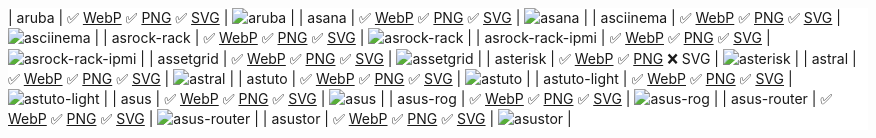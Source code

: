 | aruba | ✅ <a href="https://cdn.jsdelivr.net/gh/homarr-labs/dashboard-icons/webp/aruba.webp">WebP</a> ✅ <a href="https://cdn.jsdelivr.net/gh/homarr-labs/dashboard-icons/png/aruba.png">PNG</a> ✅ <a href="https://cdn.jsdelivr.net/gh/homarr-labs/dashboard-icons/svg/aruba.svg">SVG</a> | <img src="https://cdn.jsdelivr.net/gh/homarr-labs/dashboard-icons/webp/aruba.webp" height="50" alt="aruba"> |
| asana | ✅ <a href="https://cdn.jsdelivr.net/gh/homarr-labs/dashboard-icons/webp/asana.webp">WebP</a> ✅ <a href="https://cdn.jsdelivr.net/gh/homarr-labs/dashboard-icons/png/asana.png">PNG</a> ✅ <a href="https://cdn.jsdelivr.net/gh/homarr-labs/dashboard-icons/svg/asana.svg">SVG</a> | <img src="https://cdn.jsdelivr.net/gh/homarr-labs/dashboard-icons/webp/asana.webp" height="50" alt="asana"> |
| asciinema | ✅ <a href="https://cdn.jsdelivr.net/gh/homarr-labs/dashboard-icons/webp/asciinema.webp">WebP</a> ✅ <a href="https://cdn.jsdelivr.net/gh/homarr-labs/dashboard-icons/png/asciinema.png">PNG</a> ✅ <a href="https://cdn.jsdelivr.net/gh/homarr-labs/dashboard-icons/svg/asciinema.svg">SVG</a> | <img src="https://cdn.jsdelivr.net/gh/homarr-labs/dashboard-icons/webp/asciinema.webp" height="50" alt="asciinema"> |
| asrock-rack | ✅ <a href="https://cdn.jsdelivr.net/gh/homarr-labs/dashboard-icons/webp/asrock-rack.webp">WebP</a> ✅ <a href="https://cdn.jsdelivr.net/gh/homarr-labs/dashboard-icons/png/asrock-rack.png">PNG</a> ✅ <a href="https://cdn.jsdelivr.net/gh/homarr-labs/dashboard-icons/svg/asrock-rack.svg">SVG</a> | <img src="https://cdn.jsdelivr.net/gh/homarr-labs/dashboard-icons/webp/asrock-rack.webp" height="50" alt="asrock-rack"> |
| asrock-rack-ipmi | ✅ <a href="https://cdn.jsdelivr.net/gh/homarr-labs/dashboard-icons/webp/asrock-rack-ipmi.webp">WebP</a> ✅ <a href="https://cdn.jsdelivr.net/gh/homarr-labs/dashboard-icons/png/asrock-rack-ipmi.png">PNG</a> ✅ <a href="https://cdn.jsdelivr.net/gh/homarr-labs/dashboard-icons/svg/asrock-rack-ipmi.svg">SVG</a> | <img src="https://cdn.jsdelivr.net/gh/homarr-labs/dashboard-icons/webp/asrock-rack-ipmi.webp" height="50" alt="asrock-rack-ipmi"> |
| assetgrid | ✅ <a href="https://cdn.jsdelivr.net/gh/homarr-labs/dashboard-icons/webp/assetgrid.webp">WebP</a> ✅ <a href="https://cdn.jsdelivr.net/gh/homarr-labs/dashboard-icons/png/assetgrid.png">PNG</a> ✅ <a href="https://cdn.jsdelivr.net/gh/homarr-labs/dashboard-icons/svg/assetgrid.svg">SVG</a> | <img src="https://cdn.jsdelivr.net/gh/homarr-labs/dashboard-icons/webp/assetgrid.webp" height="50" alt="assetgrid"> |
| asterisk | ✅ <a href="https://cdn.jsdelivr.net/gh/homarr-labs/dashboard-icons/webp/asterisk.webp">WebP</a> ✅ <a href="https://cdn.jsdelivr.net/gh/homarr-labs/dashboard-icons/png/asterisk.png">PNG</a> ❌ SVG | <img src="https://cdn.jsdelivr.net/gh/homarr-labs/dashboard-icons/webp/asterisk.webp" height="50" alt="asterisk"> |
| astral | ✅ <a href="https://cdn.jsdelivr.net/gh/homarr-labs/dashboard-icons/webp/astral.webp">WebP</a> ✅ <a href="https://cdn.jsdelivr.net/gh/homarr-labs/dashboard-icons/png/astral.png">PNG</a> ✅ <a href="https://cdn.jsdelivr.net/gh/homarr-labs/dashboard-icons/svg/astral.svg">SVG</a> | <img src="https://cdn.jsdelivr.net/gh/homarr-labs/dashboard-icons/webp/astral.webp" height="50" alt="astral"> |
| astuto | ✅ <a href="https://cdn.jsdelivr.net/gh/homarr-labs/dashboard-icons/webp/astuto.webp">WebP</a> ✅ <a href="https://cdn.jsdelivr.net/gh/homarr-labs/dashboard-icons/png/astuto.png">PNG</a> ✅ <a href="https://cdn.jsdelivr.net/gh/homarr-labs/dashboard-icons/svg/astuto.svg">SVG</a> | <img src="https://cdn.jsdelivr.net/gh/homarr-labs/dashboard-icons/webp/astuto.webp" height="50" alt="astuto"> |
| astuto-light | ✅ <a href="https://cdn.jsdelivr.net/gh/homarr-labs/dashboard-icons/webp/astuto-light.webp">WebP</a> ✅ <a href="https://cdn.jsdelivr.net/gh/homarr-labs/dashboard-icons/png/astuto-light.png">PNG</a> ✅ <a href="https://cdn.jsdelivr.net/gh/homarr-labs/dashboard-icons/svg/astuto-light.svg">SVG</a> | <img src="https://cdn.jsdelivr.net/gh/homarr-labs/dashboard-icons/webp/astuto-light.webp" height="50" alt="astuto-light"> |
| asus | ✅ <a href="https://cdn.jsdelivr.net/gh/homarr-labs/dashboard-icons/webp/asus.webp">WebP</a> ✅ <a href="https://cdn.jsdelivr.net/gh/homarr-labs/dashboard-icons/png/asus.png">PNG</a> ✅ <a href="https://cdn.jsdelivr.net/gh/homarr-labs/dashboard-icons/svg/asus.svg">SVG</a> | <img src="https://cdn.jsdelivr.net/gh/homarr-labs/dashboard-icons/webp/asus.webp" height="50" alt="asus"> |
| asus-rog | ✅ <a href="https://cdn.jsdelivr.net/gh/homarr-labs/dashboard-icons/webp/asus-rog.webp">WebP</a> ✅ <a href="https://cdn.jsdelivr.net/gh/homarr-labs/dashboard-icons/png/asus-rog.png">PNG</a> ✅ <a href="https://cdn.jsdelivr.net/gh/homarr-labs/dashboard-icons/svg/asus-rog.svg">SVG</a> | <img src="https://cdn.jsdelivr.net/gh/homarr-labs/dashboard-icons/webp/asus-rog.webp" height="50" alt="asus-rog"> |
| asus-router | ✅ <a href="https://cdn.jsdelivr.net/gh/homarr-labs/dashboard-icons/webp/asus-router.webp">WebP</a> ✅ <a href="https://cdn.jsdelivr.net/gh/homarr-labs/dashboard-icons/png/asus-router.png">PNG</a> ✅ <a href="https://cdn.jsdelivr.net/gh/homarr-labs/dashboard-icons/svg/asus-router.svg">SVG</a> | <img src="https://cdn.jsdelivr.net/gh/homarr-labs/dashboard-icons/webp/asus-router.webp" height="50" alt="asus-router"> |
| asustor | ✅ <a href="https://cdn.jsdelivr.net/gh/homarr-labs/dashboard-icons/webp/asustor.webp">WebP</a> ✅ <a href="https://cdn.jsdelivr.net/gh/homarr-labs/dashboard-icons/png/asustor.png">PNG</a> ✅ <a href="https://cdn.jsdelivr.net/gh/homarr-labs/dashboard-icons/svg/asustor.svg">SVG</a> | <img src="https://cdn.jsdelivr.net/gh/homarr-labs/dashboard-icons/webp/asustor.webp" height="50" alt="asustor"> |
